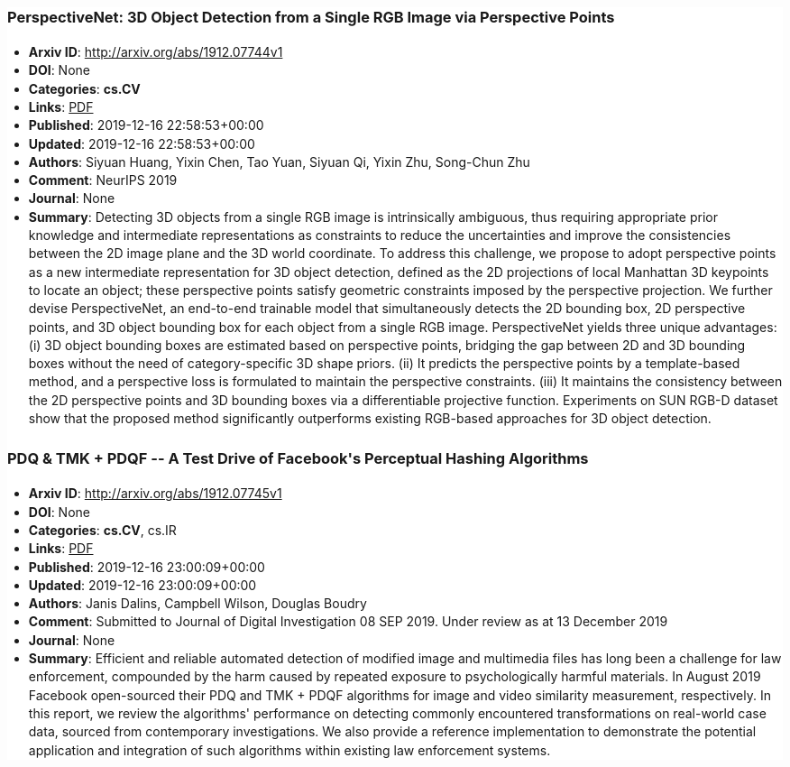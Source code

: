 

### PerspectiveNet: 3D Object Detection from a Single RGB Image via Perspective Points
- **Arxiv ID**: http://arxiv.org/abs/1912.07744v1
- **DOI**: None
- **Categories**: **cs.CV**
- **Links**: [PDF](http://arxiv.org/pdf/1912.07744v1)
- **Published**: 2019-12-16 22:58:53+00:00
- **Updated**: 2019-12-16 22:58:53+00:00
- **Authors**: Siyuan Huang, Yixin Chen, Tao Yuan, Siyuan Qi, Yixin Zhu, Song-Chun Zhu
- **Comment**: NeurIPS 2019
- **Journal**: None
- **Summary**: Detecting 3D objects from a single RGB image is intrinsically ambiguous, thus requiring appropriate prior knowledge and intermediate representations as constraints to reduce the uncertainties and improve the consistencies between the 2D image plane and the 3D world coordinate. To address this challenge, we propose to adopt perspective points as a new intermediate representation for 3D object detection, defined as the 2D projections of local Manhattan 3D keypoints to locate an object; these perspective points satisfy geometric constraints imposed by the perspective projection. We further devise PerspectiveNet, an end-to-end trainable model that simultaneously detects the 2D bounding box, 2D perspective points, and 3D object bounding box for each object from a single RGB image. PerspectiveNet yields three unique advantages: (i) 3D object bounding boxes are estimated based on perspective points, bridging the gap between 2D and 3D bounding boxes without the need of category-specific 3D shape priors. (ii) It predicts the perspective points by a template-based method, and a perspective loss is formulated to maintain the perspective constraints. (iii) It maintains the consistency between the 2D perspective points and 3D bounding boxes via a differentiable projective function. Experiments on SUN RGB-D dataset show that the proposed method significantly outperforms existing RGB-based approaches for 3D object detection.



### PDQ & TMK + PDQF -- A Test Drive of Facebook's Perceptual Hashing Algorithms
- **Arxiv ID**: http://arxiv.org/abs/1912.07745v1
- **DOI**: None
- **Categories**: **cs.CV**, cs.IR
- **Links**: [PDF](http://arxiv.org/pdf/1912.07745v1)
- **Published**: 2019-12-16 23:00:09+00:00
- **Updated**: 2019-12-16 23:00:09+00:00
- **Authors**: Janis Dalins, Campbell Wilson, Douglas Boudry
- **Comment**: Submitted to Journal of Digital Investigation 08 SEP 2019. Under
  review as at 13 December 2019
- **Journal**: None
- **Summary**: Efficient and reliable automated detection of modified image and multimedia files has long been a challenge for law enforcement, compounded by the harm caused by repeated exposure to psychologically harmful materials. In August 2019 Facebook open-sourced their PDQ and TMK + PDQF algorithms for image and video similarity measurement, respectively. In this report, we review the algorithms' performance on detecting commonly encountered transformations on real-world case data, sourced from contemporary investigations. We also provide a reference implementation to demonstrate the potential application and integration of such algorithms within existing law enforcement systems.


